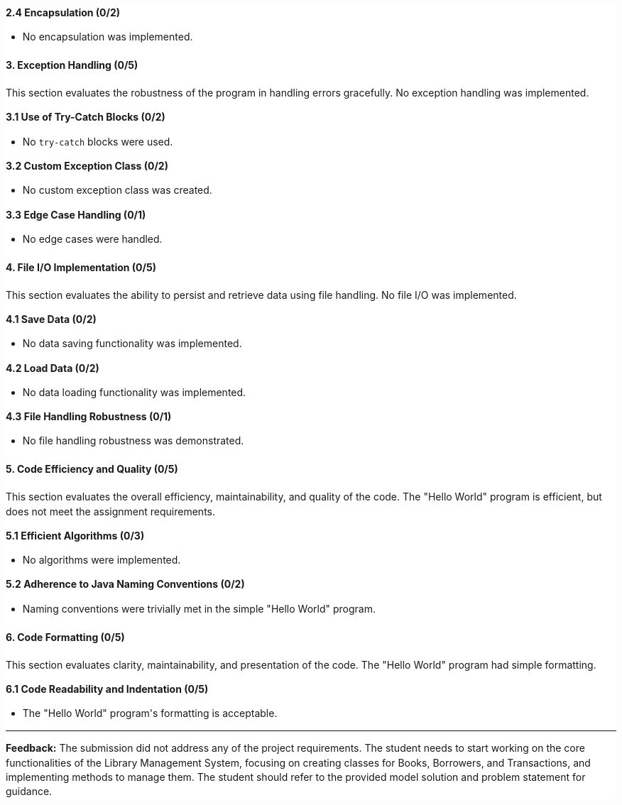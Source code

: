 **2.4 Encapsulation (0/2)**
* No encapsulation was implemented.


#### **3. Exception Handling (0/5)**
This section evaluates the robustness of the program in handling errors gracefully. No exception handling was implemented.

**3.1 Use of Try-Catch Blocks (0/2)**
* No `try-catch` blocks were used.

**3.2 Custom Exception Class (0/2)**
* No custom exception class was created.

**3.3 Edge Case Handling (0/1)**
* No edge cases were handled.

#### **4. File I/O Implementation (0/5)**
This section evaluates the ability to persist and retrieve data using file handling. No file I/O was implemented.

**4.1 Save Data (0/2)**
* No data saving functionality was implemented.

**4.2 Load Data (0/2)**
* No data loading functionality was implemented.

**4.3 File Handling Robustness (0/1)**
* No file handling robustness was demonstrated.

#### **5. Code Efficiency and Quality (0/5)**
This section evaluates the overall efficiency, maintainability, and quality of the code.  The "Hello World" program is efficient, but does not meet the assignment requirements.

**5.1 Efficient Algorithms (0/3)**
* No algorithms were implemented.

**5.2 Adherence to Java Naming Conventions (0/2)**
* Naming conventions were trivially met in the simple "Hello World" program.


#### **6. Code Formatting (0/5)**
This section evaluates clarity, maintainability, and presentation of the code. The "Hello World" program had simple formatting.

**6.1 Code Readability and Indentation (0/5)**
* The "Hello World" program's formatting is acceptable.


---

**Feedback:**
The submission did not address any of the project requirements.  The student needs to start working on the core functionalities of the Library Management System, focusing on creating classes for Books, Borrowers, and Transactions, and implementing methods to manage them.  The student should refer to the provided model solution and problem statement for guidance.

